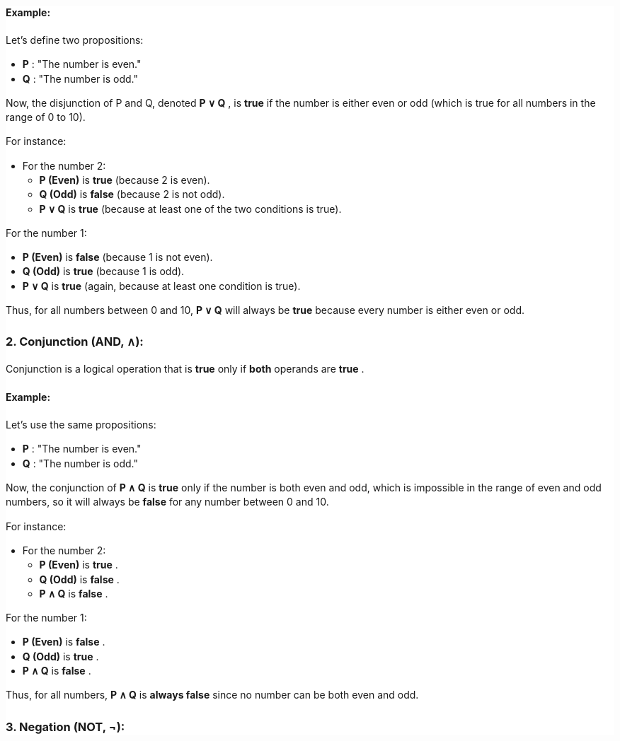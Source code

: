 #### Example:

Let’s define two propositions:

* **P** : "The number is even."
* **Q** : "The number is odd."

Now, the disjunction of P and Q, denoted  **P ∨ Q** , is **true** if the number is either even or odd (which is true for all numbers in the range of 0 to 10).

For instance:

* For the number 2:
  * **P (Even)** is **true** (because 2 is even).
  * **Q (Odd)** is **false** (because 2 is not odd).
  * **P ∨ Q** is **true** (because at least one of the two conditions is true).

For the number 1:

* **P (Even)** is **false** (because 1 is not even).
* **Q (Odd)** is **true** (because 1 is odd).
* **P ∨ Q** is **true** (again, because at least one condition is true).

Thus, for all numbers between 0 and 10, **P ∨ Q** will always be **true** because every number is either even or odd.

### 2. **Conjunction (AND, ∧):**

Conjunction is a logical operation that is **true** only if **both** operands are  **true** .

#### Example:

Let’s use the same propositions:

* **P** : "The number is even."
* **Q** : "The number is odd."

Now, the conjunction of **P ∧ Q** is **true** only if the number is both even and odd, which is impossible in the range of even and odd numbers, so it will always be **false** for any number between 0 and 10.

For instance:

* For the number 2:
  * **P (Even)** is  **true** .
  * **Q (Odd)** is  **false** .
  * **P ∧ Q** is  **false** .

For the number 1:

* **P (Even)** is  **false** .
* **Q (Odd)** is  **true** .
* **P ∧ Q** is  **false** .

Thus, for all numbers, **P ∧ Q** is **always false** since no number can be both even and odd.

### 3. **Negation (NOT, ¬):**
